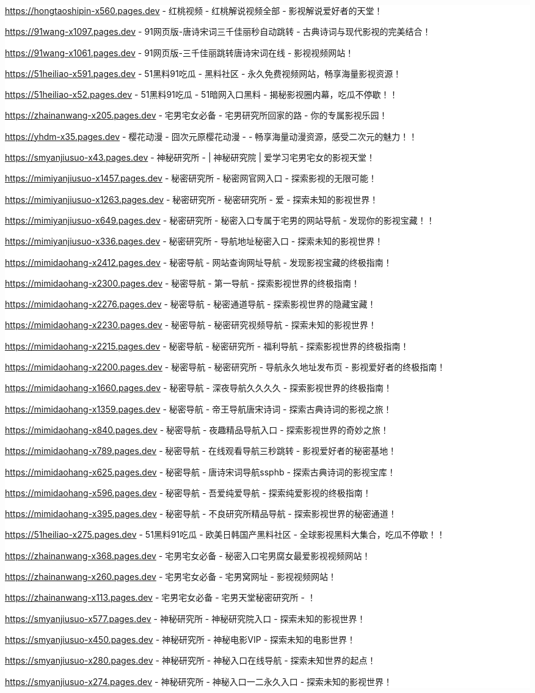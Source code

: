 https://hongtaoshipin-x560.pages.dev - 红桃视频 - 红桃解说视频全部 - 影视解说爱好者的天堂！

https://91wang-x1097.pages.dev - 91网页版-唐诗宋词三千佳丽秒自动跳转 - 古典诗词与现代影视的完美结合！

https://91wang-x1061.pages.dev - 91网页版-三千佳丽跳转唐诗宋词在线 - 影视视频网站！

https://51heiliao-x591.pages.dev - 51黑料91吃瓜 - 黑料社区 - 永久免费视频网站，畅享海量影视资源！

https://51heiliao-x52.pages.dev - 51黑料91吃瓜 - 51暗网入口黑料 - 揭秘影视圈内幕，吃瓜不停歇！！

https://zhainanwang-x205.pages.dev - 宅男宅女必备 - 宅男研究所回家的路 - 你的专属影视乐园！

https://yhdm-x35.pages.dev - 樱花动漫 - 囧次元原樱花动漫 -  - 畅享海量动漫资源，感受二次元的魅力！！

https://smyanjiusuo-x43.pages.dev - 神秘研究所 -  | 神秘研究院 | 爱学习宅男宅女的影视天堂！

https://mimiyanjiusuo-x1457.pages.dev - 秘密研究所 - 秘密网官网入口 - 探索影视的无限可能！

https://mimiyanjiusuo-x1263.pages.dev - 秘密研究所 - 秘密研究所 - 爱 - 探索未知的影视世界！

https://mimiyanjiusuo-x649.pages.dev - 秘密研究所 - 秘密入口专属于宅男的网站导航 - 发现你的影视宝藏！！

https://mimiyanjiusuo-x336.pages.dev - 秘密研究所 - 导航地址秘密入口 - 探索未知的影视世界！

https://mimidaohang-x2412.pages.dev - 秘密导航 - 网站查询网址导航 - 发现影视宝藏的终极指南！

https://mimidaohang-x2300.pages.dev - 秘密导航 - 第一导航 - 探索影视世界的终极指南！

https://mimidaohang-x2276.pages.dev - 秘密导航 - 秘密通道导航 - 探索影视世界的隐藏宝藏！

https://mimidaohang-x2230.pages.dev - 秘密导航 - 秘密研究视频导航 - 探索未知的影视世界！

https://mimidaohang-x2215.pages.dev - 秘密导航 - 秘密研究所 - 福利导航 - 探索影视世界的终极指南！

https://mimidaohang-x2200.pages.dev - 秘密导航 - 秘密研究所 - 导航永久地址发布页 - 影视爱好者的终极指南！

https://mimidaohang-x1660.pages.dev - 秘密导航 - 深夜导航久久久久 - 探索影视世界的终极指南！

https://mimidaohang-x1359.pages.dev - 秘密导航 - 帝王导航唐宋诗词 - 探索古典诗词的影视之旅！

https://mimidaohang-x840.pages.dev - 秘密导航 - 夜趣精品导航入口 - 探索影视世界的奇妙之旅！

https://mimidaohang-x789.pages.dev - 秘密导航 - 在线观看导航三秒跳转 - 影视爱好者的秘密基地！

https://mimidaohang-x625.pages.dev - 秘密导航 - 唐诗宋词导航ssphb - 探索古典诗词的影视宝库！

https://mimidaohang-x596.pages.dev - 秘密导航 - 吾爱纯爱导航 - 探索纯爱影视的终极指南！

https://mimidaohang-x395.pages.dev - 秘密导航 - 不良研究所精品导航 - 探索影视世界的秘密通道！

https://51heiliao-x275.pages.dev - 51黑料91吃瓜 - 欧美日韩国产黑料社区 - 全球影视黑料大集合，吃瓜不停歇！！

https://zhainanwang-x368.pages.dev - 宅男宅女必备 - 秘密入口宅男腐女最爱影视视频网站！

https://zhainanwang-x260.pages.dev - 宅男宅女必备 - 宅男窝网址 - 影视视频网站！

https://zhainanwang-x113.pages.dev - 宅男宅女必备 - 宅男天堂秘密研究所 - ！

https://smyanjiusuo-x577.pages.dev - 神秘研究所 - 神秘研究院入口 - 探索未知的影视世界！

https://smyanjiusuo-x450.pages.dev - 神秘研究所 - 神秘电影VIP - 探索未知的电影世界！

https://smyanjiusuo-x280.pages.dev - 神秘研究所 - 神秘入口在线导航 - 探索未知世界的起点！

https://smyanjiusuo-x274.pages.dev - 神秘研究所 - 神秘入口一二永久入口 - 探索未知的影视世界！
